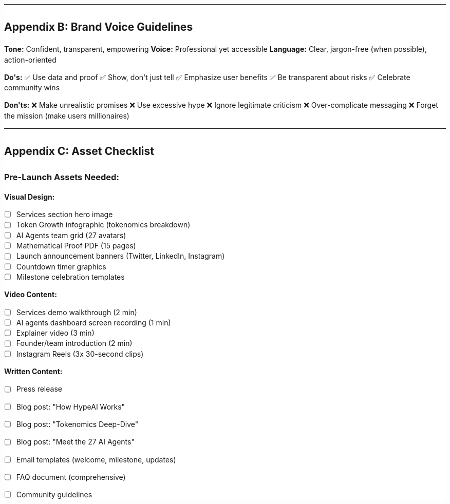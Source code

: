 
---

## Appendix B: Brand Voice Guidelines

**Tone:** Confident, transparent, empowering
**Voice:** Professional yet accessible
**Language:** Clear, jargon-free (when possible), action-oriented

**Do's:**
✅ Use data and proof
✅ Show, don't just tell
✅ Emphasize user benefits
✅ Be transparent about risks
✅ Celebrate community wins

**Don'ts:**
❌ Make unrealistic promises
❌ Use excessive hype
❌ Ignore legitimate criticism
❌ Over-complicate messaging
❌ Forget the mission (make users millionaires)

---

## Appendix C: Asset Checklist

### Pre-Launch Assets Needed:

**Visual Design:**
- [ ] Services section hero image
- [ ] Token Growth infographic (tokenomics breakdown)
- [ ] AI Agents team grid (27 avatars)
- [ ] Mathematical Proof PDF (15 pages)
- [ ] Launch announcement banners (Twitter, LinkedIn, Instagram)
- [ ] Countdown timer graphics
- [ ] Milestone celebration templates

**Video Content:**
- [ ] Services demo walkthrough (2 min)
- [ ] AI agents dashboard screen recording (1 min)
- [ ] Explainer video (3 min)
- [ ] Founder/team introduction (2 min)
- [ ] Instagram Reels (3x 30-second clips)

**Written Content:**
- [ ] Press release
- [ ] Blog post: "How HypeAI Works"
- [ ] Blog post: "Tokenomics Deep-Dive"
- [ ] Blog post: "Meet the 27 AI Agents"
- [ ] Email templates (welcome, milestone, updates)
- [ ] FAQ document (comprehensive)
- [ ] Community guidelines


[Quote 1]: @CryptoTrader123
[Quote 2]: @DeFiDegen
[Quote 3]: @InvestorMike